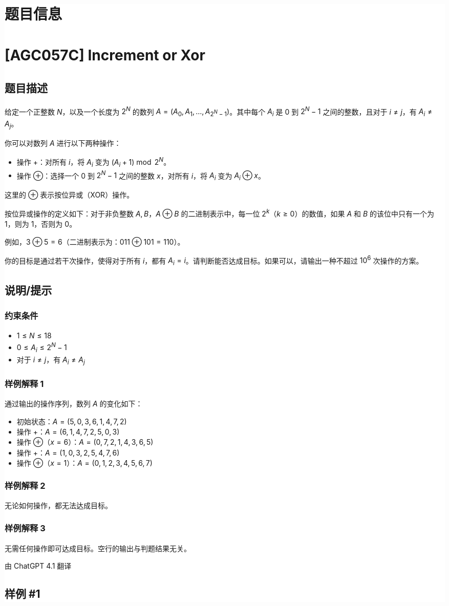 # 题目信息

# [AGC057C] Increment or Xor

## 题目描述

给定一个正整数 $N$，以及一个长度为 $2^N$ 的数列 $A = (A_0, A_1, \ldots, A_{2^N-1})$。其中每个 $A_i$ 是 $0$ 到 $2^N-1$ 之间的整数，且对于 $i \neq j$，有 $A_i \neq A_j$。

你可以对数列 $A$ 进行以下两种操作：

- 操作 $+$：对所有 $i$，将 $A_i$ 变为 $(A_i + 1) \bmod 2^N$。
- 操作 $\oplus$：选择一个 $0$ 到 $2^N-1$ 之间的整数 $x$，对所有 $i$，将 $A_i$ 变为 $A_i \oplus x$。

这里的 $\oplus$ 表示按位异或（XOR）操作。

按位异或操作的定义如下：对于非负整数 $A, B$，$A \oplus B$ 的二进制表示中，每一位 $2^k$（$k \geq 0$）的数值，如果 $A$ 和 $B$ 的该位中只有一个为 $1$，则为 $1$，否则为 $0$。

例如，$3 \oplus 5 = 6$（二进制表示为：$011 \oplus 101 = 110$）。

你的目标是通过若干次操作，使得对于所有 $i$，都有 $A_i = i$。请判断能否达成目标。如果可以，请输出一种不超过 $10^6$ 次操作的方案。

## 说明/提示

### 约束条件

- $1 \leq N \leq 18$
- $0 \leq A_i \leq 2^N - 1$
- 对于 $i \neq j$，有 $A_i \neq A_j$

### 样例解释 1

通过输出的操作序列，数列 $A$ 的变化如下：

- 初始状态：$A = (5,0,3,6,1,4,7,2)$
- 操作 $+$：$A = (6,1,4,7,2,5,0,3)$
- 操作 $\oplus$（$x = 6$）：$A = (0,7,2,1,4,3,6,5)$
- 操作 $+$：$A = (1,0,3,2,5,4,7,6)$
- 操作 $\oplus$（$x = 1$）：$A = (0,1,2,3,4,5,6,7)$

### 样例解释 2

无论如何操作，都无法达成目标。

### 样例解释 3

无需任何操作即可达成目标。空行的输出与判题结果无关。

由 ChatGPT 4.1 翻译

## 样例 #1
